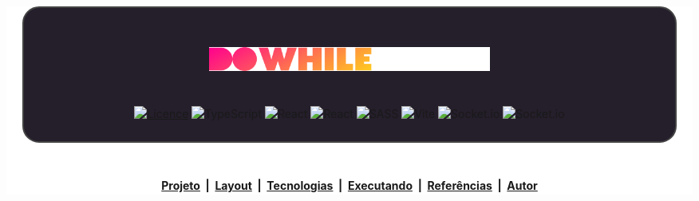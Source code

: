 <div 
  align="center"
  style="
    background: #251e2b;
    border-radius: 1.5rem;
    display: flex;
    alight-itens:center;
    justify-content: center;
    flex-direction: column;
    padding: 10px 60px;
    margin: 10px 20px;
    border: 2px solid #444444;
  ">
  
  <h1 align="center">
      <img alt="dowhile" title="dowhile" src=".github/logo.svg" width="352px" />
  </h1>  
  
   [![Licence](https://img.shields.io/badge/license-MIT-green?style=for-the-badge)](LICENSE.md) 
    <img alt="TypeScript" src="https://img.shields.io/badge/typescript-%23007ACC.svg?&style=for-the-badge&logo=typescript&logoColor=white"/> 
    <img alt="React" src="https://img.shields.io/badge/react-%2320232a.svg?&style=for-the-badge&logo=react&logoColor=%2361DAFB"/> 
    <img alt="React" src="https://img.shields.io/badge/React_Native-20232A?style=for-the-badge&logo=react&logoColor=61DAFB"/> 
    <img alt="SASS" src="https://img.shields.io/badge/SASS-hotpink.svg?&style=for-the-badge&logo=SASS&logoColor=white"/>
    <img alt="Vite" src="https://img.shields.io/badge/Node.js-339933?style=for-the-badge&logo=nodedotjs&logoColor=white"/>
    <img alt="Socket.io" src="https://img.shields.io/badge/Socket.io-010101?&style=for-the-badge&logo=Socket.io&logoColor=white"/>
    <img alt="Socket.io" src="https://img.shields.io/badge/prisma-1B222D?style=for-the-badge&logo=prisma&logoColor=white"/>

</div>

<div align="center">

<br>

<p align="center">
  <strong>
      <a href="#-projeto">Projeto</a> &nbsp;|&nbsp; 
  </strong>
  <strong>
      <a href="#-layout">Layout</a> &nbsp;|&nbsp; 
  </strong>
  <strong>
      <a href="#-tecnologias">Tecnologias</a> &nbsp;|&nbsp; 
  </strong>
  <strong>
      <a href="#-como-executar-o-projeto">Executando</a> &nbsp;|&nbsp; 
  </strong>
  <strong>
      <a href="#-referências">Referências</a> &nbsp;|&nbsp; 
  </strong>
  <strong>
      <a href="#-autor">Autor</a> 
  </strong>
</p>
